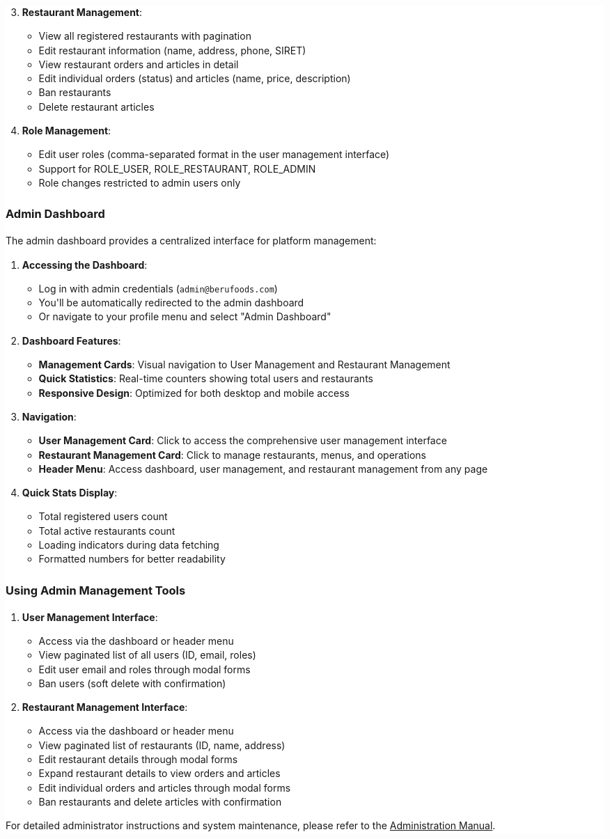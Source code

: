 3. **Restaurant Management**:
   - View all registered restaurants with pagination
   - Edit restaurant information (name, address, phone, SIRET)
   - View restaurant orders and articles in detail
   - Edit individual orders (status) and articles (name, price, description)
   - Ban restaurants
   - Delete restaurant articles

4. **Role Management**:
   - Edit user roles (comma-separated format in the user management interface)
   - Support for ROLE_USER, ROLE_RESTAURANT, ROLE_ADMIN
   - Role changes restricted to admin users only


### Admin Dashboard

The admin dashboard provides a centralized interface for platform management:

1. **Accessing the Dashboard**:
   - Log in with admin credentials (`admin@berufoods.com`)
   - You'll be automatically redirected to the admin dashboard
   - Or navigate to your profile menu and select "Admin Dashboard"

2. **Dashboard Features**:
   - **Management Cards**: Visual navigation to User Management and Restaurant Management
   - **Quick Statistics**: Real-time counters showing total users and restaurants
   - **Responsive Design**: Optimized for both desktop and mobile access

3. **Navigation**:
   - **User Management Card**: Click to access the comprehensive user management interface
   - **Restaurant Management Card**: Click to manage restaurants, menus, and operations
   - **Header Menu**: Access dashboard, user management, and restaurant management from any page

4. **Quick Stats Display**:
   - Total registered users count
   - Total active restaurants count
   - Loading indicators during data fetching
   - Formatted numbers for better readability

### Using Admin Management Tools

1. **User Management Interface**:
   - Access via the dashboard or header menu
   - View paginated list of all users (ID, email, roles)
   - Edit user email and roles through modal forms
   - Ban users (soft delete with confirmation)

2. **Restaurant Management Interface**:
   - Access via the dashboard or header menu
   - View paginated list of restaurants (ID, name, address)
   - Edit restaurant details through modal forms
   - Expand restaurant details to view orders and articles
   - Edit individual orders and articles through modal forms
   - Ban restaurants and delete articles with confirmation

For detailed administrator instructions and system maintenance, please refer to the [Administration Manual](./ADMIN_MANUAL.md).